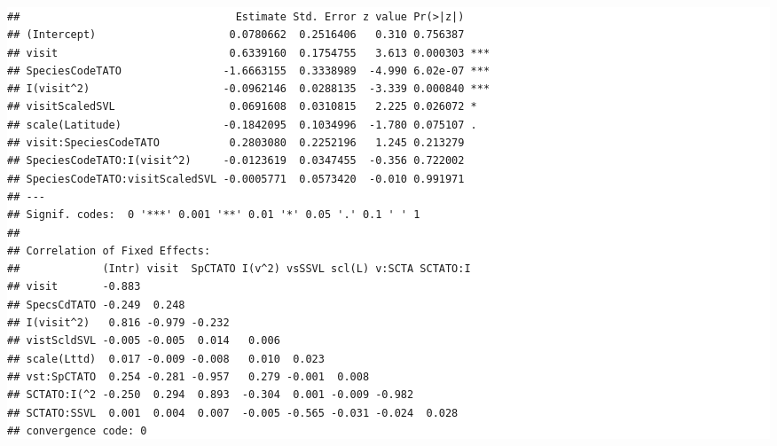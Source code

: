     ##                                  Estimate Std. Error z value Pr(>|z|)    
    ## (Intercept)                     0.0780662  0.2516406   0.310 0.756387    
    ## visit                           0.6339160  0.1754755   3.613 0.000303 ***
    ## SpeciesCodeTATO                -1.6663155  0.3338989  -4.990 6.02e-07 ***
    ## I(visit^2)                     -0.0962146  0.0288135  -3.339 0.000840 ***
    ## visitScaledSVL                  0.0691608  0.0310815   2.225 0.026072 *  
    ## scale(Latitude)                -0.1842095  0.1034996  -1.780 0.075107 .  
    ## visit:SpeciesCodeTATO           0.2803080  0.2252196   1.245 0.213279    
    ## SpeciesCodeTATO:I(visit^2)     -0.0123619  0.0347455  -0.356 0.722002    
    ## SpeciesCodeTATO:visitScaledSVL -0.0005771  0.0573420  -0.010 0.991971    
    ## ---
    ## Signif. codes:  0 '***' 0.001 '**' 0.01 '*' 0.05 '.' 0.1 ' ' 1
    ## 
    ## Correlation of Fixed Effects:
    ##             (Intr) visit  SpCTATO I(v^2) vsSSVL scl(L) v:SCTA SCTATO:I
    ## visit       -0.883                                                    
    ## SpecsCdTATO -0.249  0.248                                             
    ## I(visit^2)   0.816 -0.979 -0.232                                      
    ## vistScldSVL -0.005 -0.005  0.014   0.006                              
    ## scale(Lttd)  0.017 -0.009 -0.008   0.010  0.023                       
    ## vst:SpCTATO  0.254 -0.281 -0.957   0.279 -0.001  0.008                
    ## SCTATO:I(^2 -0.250  0.294  0.893  -0.304  0.001 -0.009 -0.982         
    ## SCTATO:SSVL  0.001  0.004  0.007  -0.005 -0.565 -0.031 -0.024  0.028  
    ## convergence code: 0